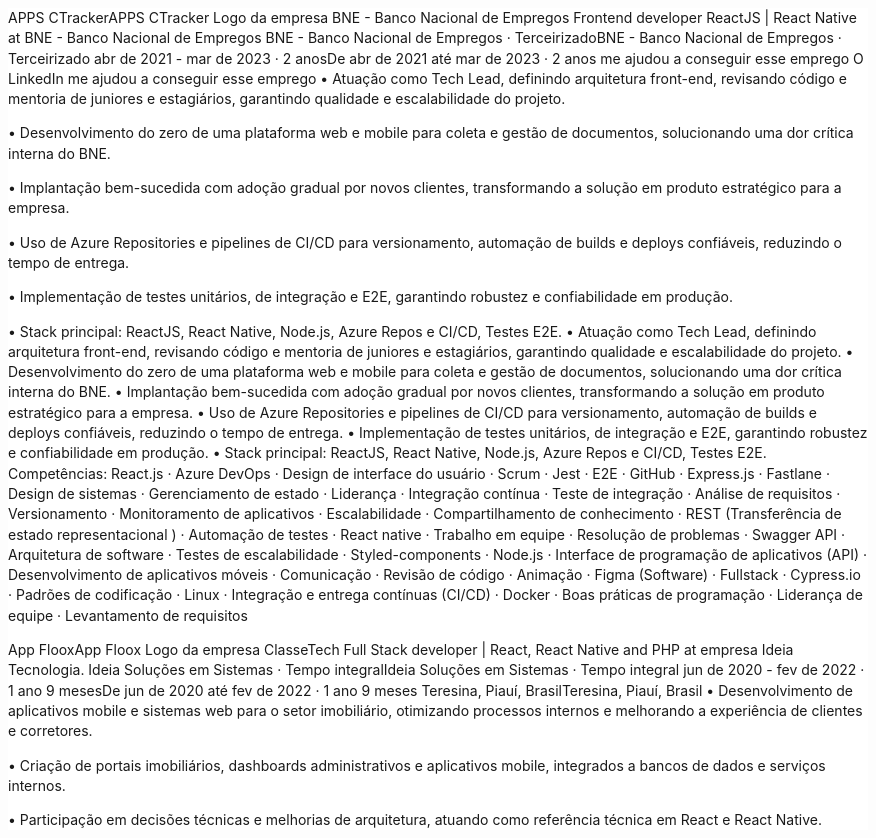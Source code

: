 APPS CTrackerAPPS CTracker
Logo da empresa BNE - Banco Nacional de Empregos
Frontend developer ReactJS | React Native at BNE - Banco Nacional de Empregos
BNE - Banco Nacional de Empregos · TerceirizadoBNE - Banco Nacional de Empregos · Terceirizado
abr de 2021 - mar de 2023 · 2 anosDe abr de 2021 até mar de 2023 · 2 anos
 me ajudou a conseguir esse emprego
O LinkedIn me ajudou a conseguir esse emprego
• Atuação como Tech Lead, definindo arquitetura front-end, revisando código e mentoria de juniores e estagiários, garantindo qualidade e escalabilidade do projeto.

• Desenvolvimento do zero de uma plataforma web e mobile para coleta e gestão de documentos, solucionando uma dor crítica interna do BNE.

• Implantação bem-sucedida com adoção gradual por novos clientes, transformando a solução em produto estratégico para a empresa.

• Uso de Azure Repositories e pipelines de CI/CD para versionamento, automação de builds e deploys confiáveis, reduzindo o tempo de entrega.

• Implementação de testes unitários, de integração e E2E, garantindo robustez e confiabilidade em produção.

• Stack principal: ReactJS, React Native, Node.js, Azure Repos e CI/CD, Testes E2E.
• Atuação como Tech Lead, definindo arquitetura front-end, revisando código e mentoria de juniores e estagiários, garantindo qualidade e escalabilidade do projeto. • Desenvolvimento do zero de uma plataforma web e mobile para coleta e gestão de documentos, solucionando uma dor crítica interna do BNE. • Implantação bem-sucedida com adoção gradual por novos clientes, transformando a solução em produto estratégico para a empresa. • Uso de Azure Repositories e pipelines de CI/CD para versionamento, automação de builds e deploys confiáveis, reduzindo o tempo de entrega. • Implementação de testes unitários, de integração e E2E, garantindo robustez e confiabilidade em produção. • Stack principal: ReactJS, React Native, Node.js, Azure Repos e CI/CD, Testes E2E.
Competências: React.js · Azure DevOps · Design de interface do usuário · Scrum · Jest · E2E · GitHub · Express.js · Fastlane · Design de sistemas · Gerenciamento de estado · Liderança · Integração contínua · Teste de integração · Análise de requisitos · Versionamento · Monitoramento de aplicativos · Escalabilidade · Compartilhamento de conhecimento · REST (Transferência de estado representacional ) · Automação de testes · React native · Trabalho em equipe · Resolução de problemas · Swagger API · Arquitetura de software · Testes de escalabilidade · Styled-components · Node.js · Interface de programação de aplicativos (API) · Desenvolvimento de aplicativos móveis · Comunicação · Revisão de código · Animação · Figma (Software) · Fullstack · Cypress.io · Padrões de codificação · Linux · Integração e entrega contínuas (CI/CD) · Docker · Boas práticas de programação · Liderança de equipe · Levantamento de requisitos

App FlooxApp Floox
Logo da empresa ClasseTech
Full Stack developer | React, React Native and PHP at empresa Ideia Tecnologia.
Ideia Soluções em Sistemas · Tempo integralIdeia Soluções em Sistemas · Tempo integral
jun de 2020 - fev de 2022 · 1 ano 9 mesesDe jun de 2020 até fev de 2022 · 1 ano 9 meses
Teresina, Piauí, BrasilTeresina, Piauí, Brasil
• Desenvolvimento de aplicativos mobile e sistemas web para o setor imobiliário, otimizando processos internos e melhorando a experiência de clientes e corretores.

• Criação de portais imobiliários, dashboards administrativos e aplicativos mobile, integrados a bancos de dados e serviços internos.

• Participação em decisões técnicas e melhorias de arquitetura, atuando como referência técnica em React e React Native.
